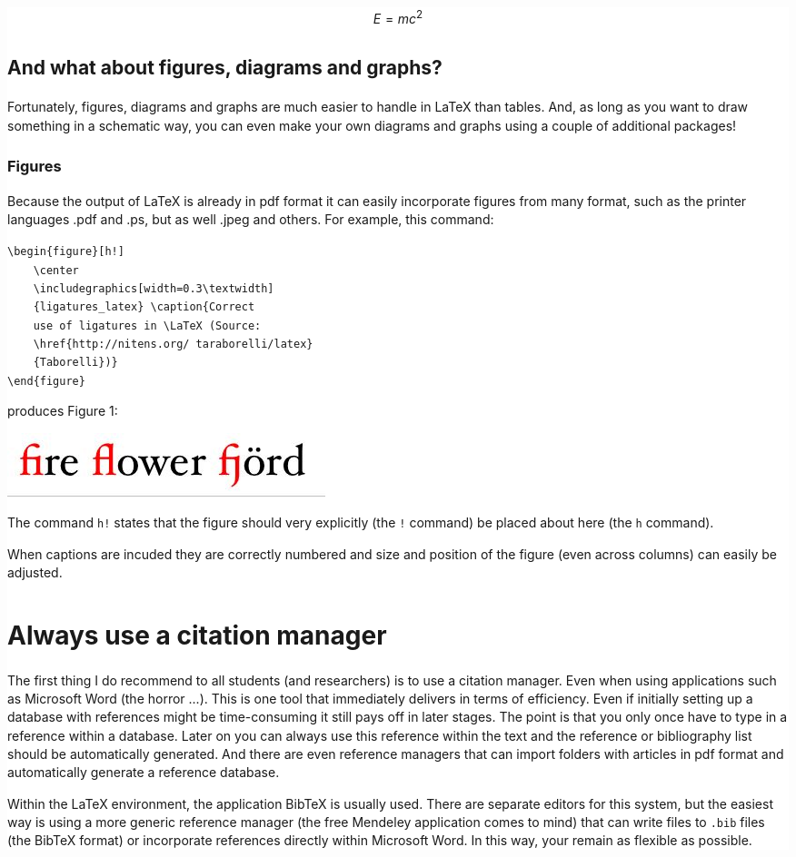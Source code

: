$$ E = mc^2 $$

## And what about figures, diagrams and graphs?

Fortunately, figures, diagrams and graphs are much easier to handle in LaTeX than tables. And, as long as you want to draw something in a schematic way, you can even make your own diagrams and graphs using a couple of additional packages!

### Figures

Because the output of LaTeX is already in pdf format it can easily incorporate figures from many format, such as the printer languages .pdf and .ps, but as well .jpeg and others. For example, this command: 

```
\begin{figure}[h!]
	\center 
	\includegraphics[width=0.3\textwidth] 
	{ligatures_latex} \caption{Correct 
	use of ligatures in \LaTeX (Source: 
	\href{http://nitens.org/ taraborelli/latex}
	{Taborelli})} 
\end{figure}
```

produces Figure 1:

![Correct use of ligatures in LaTeX (Source: [Taborelli](href{http://nitens.org/ taraborelli/latex))](ligatures_latex.jpg)

The command `h!` states that the figure should very explicitly (the `!` command) be placed about here (the `h` command).

When captions are incuded they are correctly numbered and size and position of the figure (even across columns) can easily be adjusted. 

# Always use a citation manager

The first thing I do recommend to all students (and researchers) is to use a citation manager. Even when using applications such as Microsoft Word (the horror ...). This is one tool that immediately delivers in terms of efficiency. Even if initially setting up a database with references might be time-consuming it still pays off in later stages. The point is that you only once have to type in a reference within a database. Later on you can always use this reference within the text and the reference or bibliography list should be automatically generated. And there are even reference managers that can import folders with articles in pdf format and automatically generate a reference database. 

Within the LaTeX environment, the application BibTeX is usually used. There are separate editors for this system, but the easiest way is using a more generic reference manager (the free Mendeley application comes to mind) that can write files to `.bib` files (the BibTeX format) or incorporate references directly within Microsoft Word. In this way, your remain as flexible as possible. 


[^footnote_1]: The case of the late but much beloved wordprocessor `Word Perfect' comes to mind. 
[^footnote_2]:  Almost directly taken from this [blog]( [http://blog.revolutionanalytics.com/2010/10/a-workflow-for-r.html); another wonderful source is Healy 2013. 
[^footnote_3]: But not only given the nice examples on this http://www.tug.org/texshowcase/ website.
[^footnote_4]: LaTeX itself is just a bunch of macros around TeX, a typesetting program devised by the notorious computer scientist Donald Knuth. LaTeX was created by Leslie Lamport in 1984 and TeX was created in 1978. Yes, it is that old. 